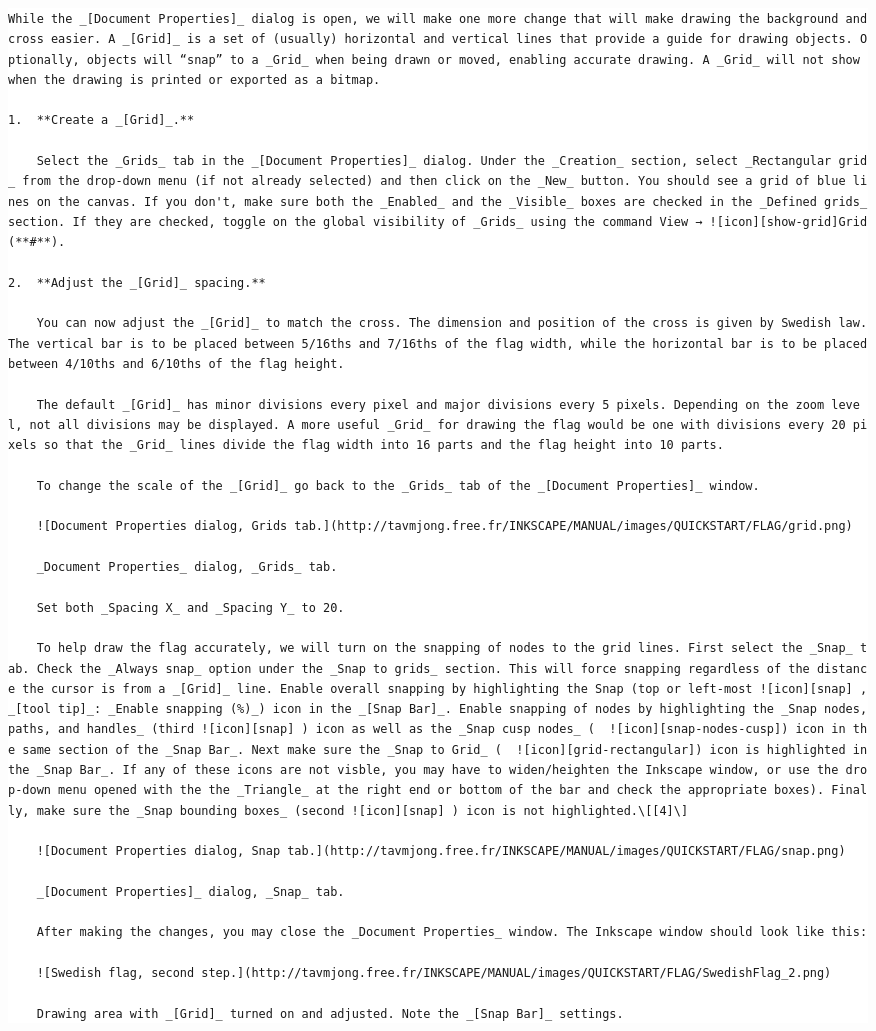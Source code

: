     While the _[Document Properties]_ dialog is open, we will make one more change that will make drawing the background and cross easier. A _[Grid]_ is a set of (usually) horizontal and vertical lines that provide a guide for drawing objects. Optionally, objects will “snap” to a _Grid_ when being drawn or moved, enabling accurate drawing. A _Grid_ will not show when the drawing is printed or exported as a bitmap.
    
    1.  **Create a _[Grid]_.**
        
        Select the _Grids_ tab in the _[Document Properties]_ dialog. Under the _Creation_ section, select _Rectangular grid_ from the drop-down menu (if not already selected) and then click on the _New_ button. You should see a grid of blue lines on the canvas. If you don't, make sure both the _Enabled_ and the _Visible_ boxes are checked in the _Defined grids_ section. If they are checked, toggle on the global visibility of _Grids_ using the command View → ![icon][show-grid]Grid (**#**).
        
    2.  **Adjust the _[Grid]_ spacing.**
        
        You can now adjust the _[Grid]_ to match the cross. The dimension and position of the cross is given by Swedish law. The vertical bar is to be placed between 5/16ths and 7/16ths of the flag width, while the horizontal bar is to be placed between 4/10ths and 6/10ths of the flag height.
        
        The default _[Grid]_ has minor divisions every pixel and major divisions every 5 pixels. Depending on the zoom level, not all divisions may be displayed. A more useful _Grid_ for drawing the flag would be one with divisions every 20 pixels so that the _Grid_ lines divide the flag width into 16 parts and the flag height into 10 parts.
        
        To change the scale of the _[Grid]_ go back to the _Grids_ tab of the _[Document Properties]_ window.
        
        ![Document Properties dialog, Grids tab.](http://tavmjong.free.fr/INKSCAPE/MANUAL/images/QUICKSTART/FLAG/grid.png)
        
        _Document Properties_ dialog, _Grids_ tab.
        
        Set both _Spacing X_ and _Spacing Y_ to 20.
        
        To help draw the flag accurately, we will turn on the snapping of nodes to the grid lines. First select the _Snap_ tab. Check the _Always snap_ option under the _Snap to grids_ section. This will force snapping regardless of the distance the cursor is from a _[Grid]_ line. Enable overall snapping by highlighting the Snap (top or left-most ![icon][snap] , _[tool tip]_: _Enable snapping (%)_) icon in the _[Snap Bar]_. Enable snapping of nodes by highlighting the _Snap nodes, paths, and handles_ (third ![icon][snap] ) icon as well as the _Snap cusp nodes_ (  ![icon][snap-nodes-cusp]) icon in the same section of the _Snap Bar_. Next make sure the _Snap to Grid_ (  ![icon][grid-rectangular]) icon is highlighted in the _Snap Bar_. If any of these icons are not visble, you may have to widen/heighten the Inkscape window, or use the drop-down menu opened with the the _Triangle_ at the right end or bottom of the bar and check the appropriate boxes). Finally, make sure the _Snap bounding boxes_ (second ![icon][snap] ) icon is not highlighted.\[[4]\]
        
        ![Document Properties dialog, Snap tab.](http://tavmjong.free.fr/INKSCAPE/MANUAL/images/QUICKSTART/FLAG/snap.png)
        
        _[Document Properties]_ dialog, _Snap_ tab.
        
        After making the changes, you may close the _Document Properties_ window. The Inkscape window should look like this:
        
        ![Swedish flag, second step.](http://tavmjong.free.fr/INKSCAPE/MANUAL/images/QUICKSTART/FLAG/SwedishFlag_2.png)
        
        Drawing area with _[Grid]_ turned on and adjusted. Note the _[Snap Bar]_ settings.
        